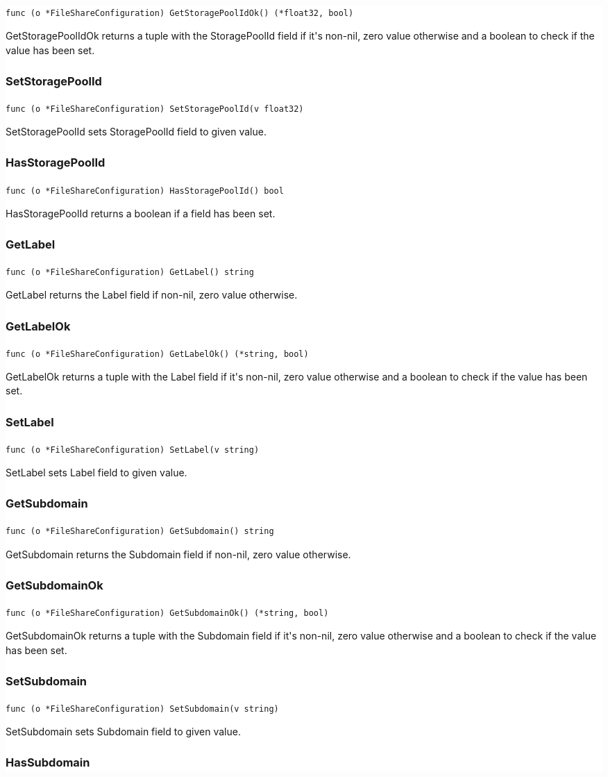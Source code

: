 `func (o *FileShareConfiguration) GetStoragePoolIdOk() (*float32, bool)`

GetStoragePoolIdOk returns a tuple with the StoragePoolId field if it's non-nil, zero value otherwise
and a boolean to check if the value has been set.

### SetStoragePoolId

`func (o *FileShareConfiguration) SetStoragePoolId(v float32)`

SetStoragePoolId sets StoragePoolId field to given value.

### HasStoragePoolId

`func (o *FileShareConfiguration) HasStoragePoolId() bool`

HasStoragePoolId returns a boolean if a field has been set.

### GetLabel

`func (o *FileShareConfiguration) GetLabel() string`

GetLabel returns the Label field if non-nil, zero value otherwise.

### GetLabelOk

`func (o *FileShareConfiguration) GetLabelOk() (*string, bool)`

GetLabelOk returns a tuple with the Label field if it's non-nil, zero value otherwise
and a boolean to check if the value has been set.

### SetLabel

`func (o *FileShareConfiguration) SetLabel(v string)`

SetLabel sets Label field to given value.


### GetSubdomain

`func (o *FileShareConfiguration) GetSubdomain() string`

GetSubdomain returns the Subdomain field if non-nil, zero value otherwise.

### GetSubdomainOk

`func (o *FileShareConfiguration) GetSubdomainOk() (*string, bool)`

GetSubdomainOk returns a tuple with the Subdomain field if it's non-nil, zero value otherwise
and a boolean to check if the value has been set.

### SetSubdomain

`func (o *FileShareConfiguration) SetSubdomain(v string)`

SetSubdomain sets Subdomain field to given value.

### HasSubdomain

